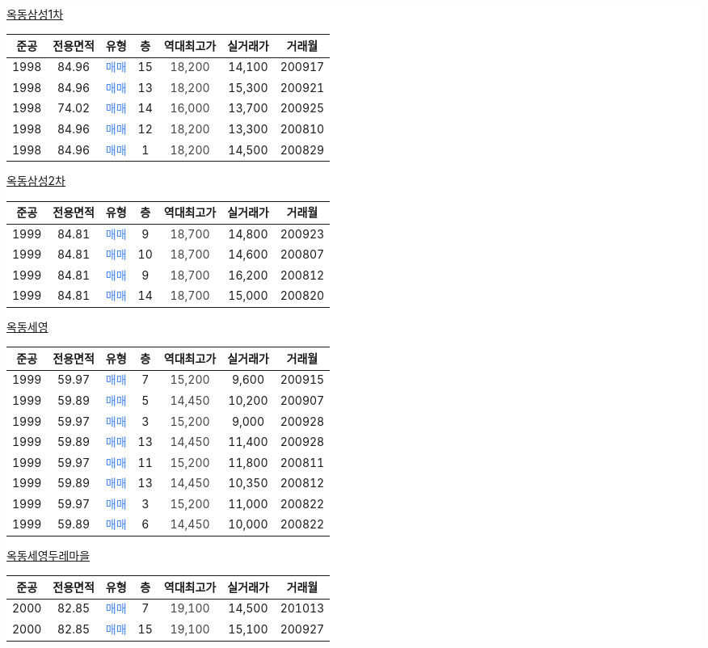 
[옥동삼성1차](https://search.naver.com/search.naver?query=%EA%B2%BD%EC%83%81%EB%B6%81%EB%8F%84+%EC%95%88%EB%8F%99%EC%8B%9C+%EC%98%A5%EB%8F%99+%EC%98%A5%EB%8F%99%EC%82%BC%EC%84%B11%EC%B0%A8)

|준공|전용면적|유형|층|역대최고가|실거래가|거래월|
|:---:|:---:|:---:|:---:|:---:|:---:|:---:|
|1998|84.96|<span style="color:#4285f3">매매</span>|15|<span style="color:#444444">18,200</span>|14,100|200917|
|1998|84.96|<span style="color:#4285f3">매매</span>|13|<span style="color:#444444">18,200</span>|15,300|200921|
|1998|74.02|<span style="color:#4285f3">매매</span>|14|<span style="color:#444444">16,000</span>|13,700|200925|
|1998|84.96|<span style="color:#4285f3">매매</span>|12|<span style="color:#444444">18,200</span>|13,300|200810|
|1998|84.96|<span style="color:#4285f3">매매</span>|1|<span style="color:#444444">18,200</span>|14,500|200829|

[옥동삼성2차](https://search.naver.com/search.naver?query=%EA%B2%BD%EC%83%81%EB%B6%81%EB%8F%84+%EC%95%88%EB%8F%99%EC%8B%9C+%EC%98%A5%EB%8F%99+%EC%98%A5%EB%8F%99%EC%82%BC%EC%84%B12%EC%B0%A8)

|준공|전용면적|유형|층|역대최고가|실거래가|거래월|
|:---:|:---:|:---:|:---:|:---:|:---:|:---:|
|1999|84.81|<span style="color:#4285f3">매매</span>|9|<span style="color:#444444">18,700</span>|14,800|200923|
|1999|84.81|<span style="color:#4285f3">매매</span>|10|<span style="color:#444444">18,700</span>|14,600|200807|
|1999|84.81|<span style="color:#4285f3">매매</span>|9|<span style="color:#444444">18,700</span>|16,200|200812|
|1999|84.81|<span style="color:#4285f3">매매</span>|14|<span style="color:#444444">18,700</span>|15,000|200820|

[옥동세영](https://search.naver.com/search.naver?query=%EA%B2%BD%EC%83%81%EB%B6%81%EB%8F%84+%EC%95%88%EB%8F%99%EC%8B%9C+%EC%98%A5%EB%8F%99+%EC%98%A5%EB%8F%99%EC%84%B8%EC%98%81)

|준공|전용면적|유형|층|역대최고가|실거래가|거래월|
|:---:|:---:|:---:|:---:|:---:|:---:|:---:|
|1999|59.97|<span style="color:#4285f3">매매</span>|7|<span style="color:#444444">15,200</span>|9,600|200915|
|1999|59.89|<span style="color:#4285f3">매매</span>|5|<span style="color:#444444">14,450</span>|10,200|200907|
|1999|59.97|<span style="color:#4285f3">매매</span>|3|<span style="color:#444444">15,200</span>|9,000|200928|
|1999|59.89|<span style="color:#4285f3">매매</span>|13|<span style="color:#444444">14,450</span>|11,400|200928|
|1999|59.97|<span style="color:#4285f3">매매</span>|11|<span style="color:#444444">15,200</span>|11,800|200811|
|1999|59.89|<span style="color:#4285f3">매매</span>|13|<span style="color:#444444">14,450</span>|10,350|200812|
|1999|59.97|<span style="color:#4285f3">매매</span>|3|<span style="color:#444444">15,200</span>|11,000|200822|
|1999|59.89|<span style="color:#4285f3">매매</span>|6|<span style="color:#444444">14,450</span>|10,000|200822|

[옥동세영두레마을](https://search.naver.com/search.naver?query=%EA%B2%BD%EC%83%81%EB%B6%81%EB%8F%84+%EC%95%88%EB%8F%99%EC%8B%9C+%EC%98%A5%EB%8F%99+%EC%98%A5%EB%8F%99%EC%84%B8%EC%98%81%EB%91%90%EB%A0%88%EB%A7%88%EC%9D%84)

|준공|전용면적|유형|층|역대최고가|실거래가|거래월|
|:---:|:---:|:---:|:---:|:---:|:---:|:---:|
|2000|82.85|<span style="color:#4285f3">매매</span>|7|<span style="color:#444444">19,100</span>|14,500|201013|
|2000|82.85|<span style="color:#4285f3">매매</span>|15|<span style="color:#444444">19,100</span>|15,100|200927|
